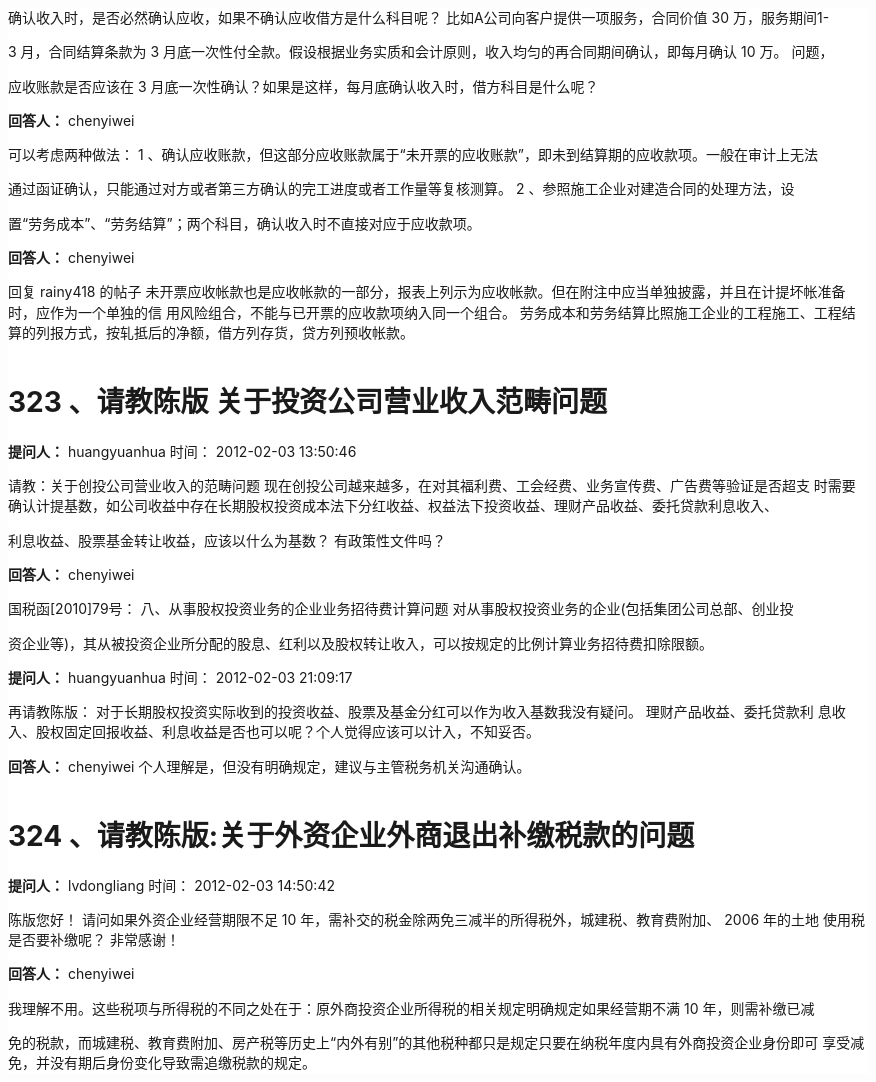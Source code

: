 确认收入时，是否必然确认应收，如果不确认应收借方是什么科目呢？ 比如A公司向客户提供一项服务，合同价值 30 万，服务期间1-

3 月，合同结算条款为 3 月底一次性付全款。假设根据业务实质和会计原则，收入均匀的再合同期间确认，即每月确认 10 万。 问题，

应收账款是否应该在 3 月底一次性确认？如果是这样，每月底确认收入时，借方科目是什么呢？

**回答人：** chenyiwei

可以考虑两种做法： 1 、确认应收账款，但这部分应收账款属于“未开票的应收账款”，即未到结算期的应收款项。一般在审计上无法

通过函证确认，只能通过对方或者第三方确认的完工进度或者工作量等复核测算。 2 、参照施工企业对建造合同的处理方法，设

置“劳务成本”、“劳务结算”；两个科目，确认收入时不直接对应于应收款项。

**回答人：** chenyiwei

回复 rainy418 的帖子
未开票应收帐款也是应收帐款的一部分，报表上列示为应收帐款。但在附注中应当单独披露，并且在计提坏帐准备时，应作为一个单独的信
用风险组合，不能与已开票的应收款项纳入同一个组合。
劳务成本和劳务结算比照施工企业的工程施工、工程结算的列报方式，按轧抵后的净额，借方列存货，贷方列预收帐款。

# 323 、请教陈版 关于投资公司营业收入范畴问题

**提问人：** huangyuanhua 时间： 2012-02-03 13:50:46


请教：关于创投公司营业收入的范畴问题 现在创投公司越来越多，在对其福利费、工会经费、业务宣传费、广告费等验证是否超支
时需要确认计提基数，如公司收益中存在长期股权投资成本法下分红收益、权益法下投资收益、理财产品收益、委托贷款利息收入、

利息收益、股票基金转让收益，应该以什么为基数？ 有政策性文件吗？

**回答人：** chenyiwei

国税函[2010]79号： 八、从事股权投资业务的企业业务招待费计算问题 对从事股权投资业务的企业(包括集团公司总部、创业投

资企业等)，其从被投资企业所分配的股息、红利以及股权转让收入，可以按规定的比例计算业务招待费扣除限额。

**提问人：** huangyuanhua 时间： 2012-02-03 21:09:17

再请教陈版： 对于长期股权投资实际收到的投资收益、股票及基金分红可以作为收入基数我没有疑问。 理财产品收益、委托贷款利
息收入、股权固定回报收益、利息收益是否也可以呢？个人觉得应该可以计入，不知妥否。

**回答人：** chenyiwei
个人理解是，但没有明确规定，建议与主管税务机关沟通确认。

# 324 、请教陈版:关于外资企业外商退出补缴税款的问题

**提问人：** lvdongliang 时间： 2012-02-03 14:50:42

陈版您好！ 请问如果外资企业经营期限不足 10 年，需补交的税金除两免三减半的所得税外，城建税、教育费附加、 2006 年的土地
使用税是否要补缴呢？
非常感谢！

**回答人：** chenyiwei

我理解不用。这些税项与所得税的不同之处在于：原外商投资企业所得税的相关规定明确规定如果经营期不满 10 年，则需补缴已减

免的税款，而城建税、教育费附加、房产税等历史上“内外有别”的其他税种都只是规定只要在纳税年度内具有外商投资企业身份即可
享受减免，并没有期后身份变化导致需追缴税款的规定。
